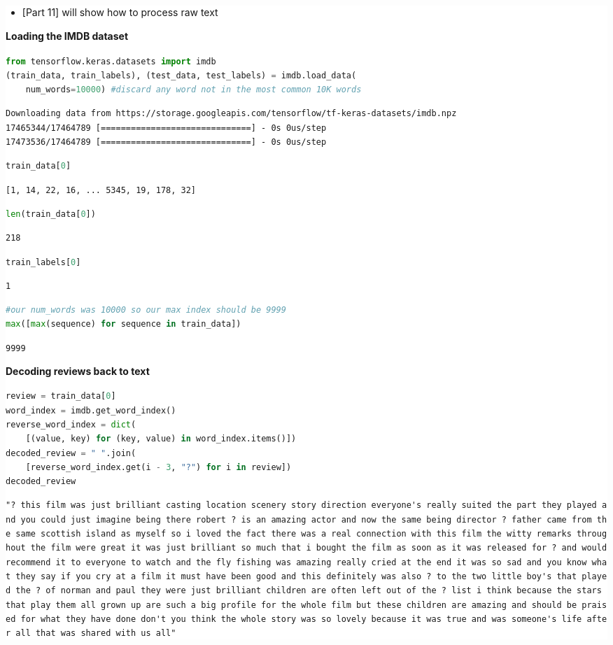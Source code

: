 - [Part 11] will show how to process raw text

**Loading the IMDB dataset**


```python
from tensorflow.keras.datasets import imdb
(train_data, train_labels), (test_data, test_labels) = imdb.load_data(
    num_words=10000) #discard any word not in the most common 10K words
```

    Downloading data from https://storage.googleapis.com/tensorflow/tf-keras-datasets/imdb.npz
    17465344/17464789 [==============================] - 0s 0us/step
    17473536/17464789 [==============================] - 0s 0us/step

```python
train_data[0]
```
    [1, 14, 22, 16, ... 5345, 19, 178, 32]

```python
len(train_data[0])
```
    218



```python
train_labels[0]
```

    1



```python
#our num_words was 10000 so our max index should be 9999
max([max(sequence) for sequence in train_data])
```




    9999



**Decoding reviews back to text**


```python
review = train_data[0]
word_index = imdb.get_word_index()
reverse_word_index = dict(
    [(value, key) for (key, value) in word_index.items()])
decoded_review = " ".join(
    [reverse_word_index.get(i - 3, "?") for i in review])
decoded_review
```




    "? this film was just brilliant casting location scenery story direction everyone's really suited the part they played and you could just imagine being there robert ? is an amazing actor and now the same being director ? father came from the same scottish island as myself so i loved the fact there was a real connection with this film the witty remarks throughout the film were great it was just brilliant so much that i bought the film as soon as it was released for ? and would recommend it to everyone to watch and the fly fishing was amazing really cried at the end it was so sad and you know what they say if you cry at a film it must have been good and this definitely was also ? to the two little boy's that played the ? of norman and paul they were just brilliant children are often left out of the ? list i think because the stars that play them all grown up are such a big profile for the whole film but these children are amazing and should be praised for what they have done don't you think the whole story was so lovely because it was true and was someone's life after all that was shared with us all"
